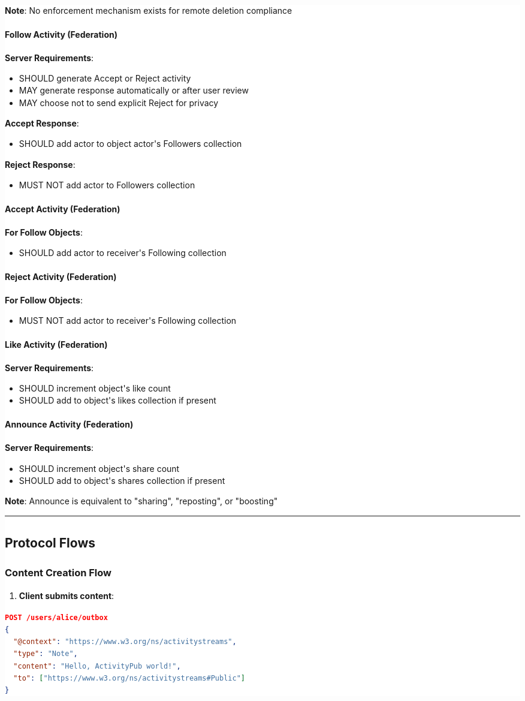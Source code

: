 **Note**: No enforcement mechanism exists for remote deletion compliance

#### Follow Activity (Federation)

**Server Requirements**:
- SHOULD generate Accept or Reject activity
- MAY generate response automatically or after user review
- MAY choose not to send explicit Reject for privacy

**Accept Response**:
- SHOULD add actor to object actor's Followers collection

**Reject Response**:
- MUST NOT add actor to Followers collection

#### Accept Activity (Federation)

**For Follow Objects**:
- SHOULD add actor to receiver's Following collection

#### Reject Activity (Federation)

**For Follow Objects**:
- MUST NOT add actor to receiver's Following collection

#### Like Activity (Federation)

**Server Requirements**:
- SHOULD increment object's like count
- SHOULD add to object's likes collection if present

#### Announce Activity (Federation)

**Server Requirements**:
- SHOULD increment object's share count
- SHOULD add to object's shares collection if present

**Note**: Announce is equivalent to "sharing", "reposting", or "boosting"

---

## Protocol Flows

### Content Creation Flow

1. **Client submits content**:
```json
POST /users/alice/outbox
{
  "@context": "https://www.w3.org/ns/activitystreams",
  "type": "Note",
  "content": "Hello, ActivityPub world!",
  "to": ["https://www.w3.org/ns/activitystreams#Public"]
}
```
